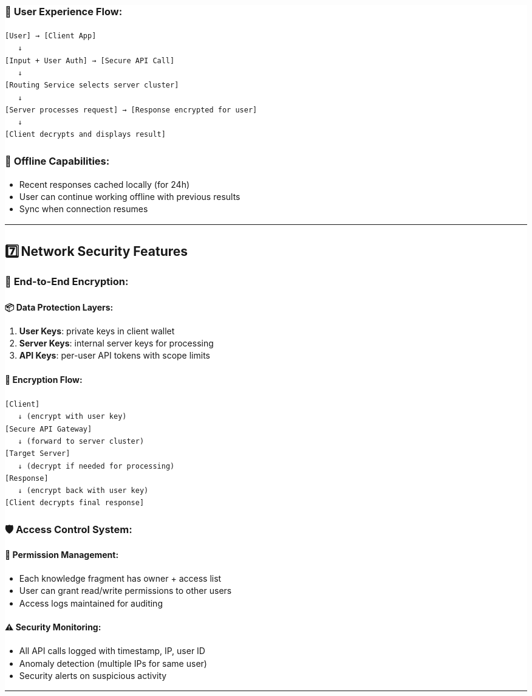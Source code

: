 ### 🔄 **User Experience Flow**:

```
[User] → [Client App] 
   ↓
[Input + User Auth] → [Secure API Call]
   ↓
[Routing Service selects server cluster]  
   ↓  
[Server processes request] → [Response encrypted for user]
   ↓
[Client decrypts and displays result]
```

### 🔄 **Offline Capabilities**:
- Recent responses cached locally (for 24h)  
- User can continue working offline with previous results  
- Sync when connection resumes  

---

## 7️⃣ Network Security Features  

### 🔐 **End-to-End Encryption**:

#### 📦 **Data Protection Layers**:
1. **User Keys**: private keys in client wallet
2. **Server Keys**: internal server keys for processing  
3. **API Keys**: per-user API tokens with scope limits

#### 🧩 **Encryption Flow**:
```
[Client] 
   ↓ (encrypt with user key)
[Secure API Gateway] 
   ↓ (forward to server cluster) 
[Target Server]
   ↓ (decrypt if needed for processing)  
[Response]
   ↓ (encrypt back with user key)
[Client decrypts final response]
```

### 🛡️ **Access Control System**:

#### 📝 **Permission Management**:
- Each knowledge fragment has owner + access list
- User can grant read/write permissions to other users
- Access logs maintained for auditing  

#### ⚠️ **Security Monitoring**:
- All API calls logged with timestamp, IP, user ID  
- Anomaly detection (multiple IPs for same user)  
- Security alerts on suspicious activity  

---

[^1]: [[Dialogue as Ontological Engine for ASI]]
[^2]: [[Code Integrity Collapse]]
[^3]: [[Overlay AGI Comprehensive System Development]]
[^4]: [[43 Overlay AGI]]
[^5]: [[30 Overlay AGI]]
[^6]: [[31 Overlay AGI]]
[^7]: [[43 Overlay AGI]]
[^8]: [[30 Overlay AGI]]
[^9]: [[19 Overlay AGI]]
[^10]: [[17 Overlay AGI]]